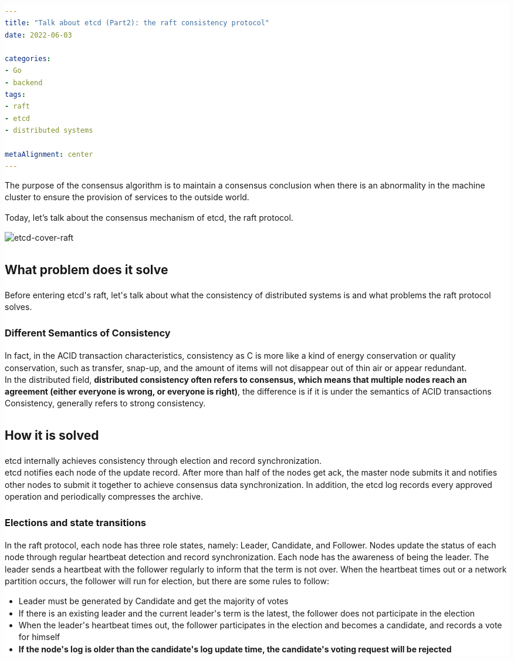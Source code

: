 ```yaml
---
title: "Talk about etcd (Part2): the raft consistency protocol"
date: 2022-06-03

categories:
- Go
- backend
tags:
- raft
- etcd
- distributed systems

metaAlignment: center
---
```

The purpose of the consensus algorithm is to maintain a consensus conclusion when there is an abnormality in the machine cluster to ensure the provision of services to the outside world. 

Today, let’s talk about the consensus mechanism of etcd, the raft protocol.


![etcd-cover-raft](https://images.pexels.com/photos/966927/pexels-photo-966927.jpeg?auto=compress&cs=tinysrgb&w=1260&h=750&dpr=1)

## What problem does it solve
Before entering etcd's raft, let's talk about what the consistency of distributed systems is and what problems the raft protocol solves.
### Different Semantics of Consistency
In fact, in the ACID transaction characteristics, consistency as C is more like a kind of energy conservation or quality conservation, such as transfer, snap-up, and the amount of items will not disappear out of thin air or appear redundant.  
In the distributed field, **distributed consistency often refers to consensus, which means that multiple nodes reach an agreement (either everyone is wrong, or everyone is right)**, the difference is if it is under the semantics of ACID transactions Consistency, generally refers to strong consistency.

## How it is solved
etcd internally achieves consistency through election and record synchronization.  
etcd notifies each node of the update record. After more than half of the nodes get ack, the master node submits it and notifies other nodes to submit it together to achieve consensus data synchronization. In addition, the etcd log records every approved operation and periodically compresses the archive.  

### Elections and state transitions
In the raft protocol, each node has three role states, namely: Leader, Candidate, and Follower. Nodes update the status of each node through regular heartbeat detection and record synchronization. Each node has the awareness of being the leader. The leader sends a heartbeat with the follower regularly to inform that the term is not over. When the heartbeat times out or a network partition occurs, the follower will run for election, but there are some rules to follow:
- Leader must be generated by Candidate and get the majority of votes
- If there is an existing leader and the current leader's term is the latest, the follower does not participate in the election
- When the leader's heartbeat times out, the follower participates in the election and becomes a candidate, and records a vote for himself
- **If the node's log is older than the candidate's log update time, the candidate's voting request will be rejected**
